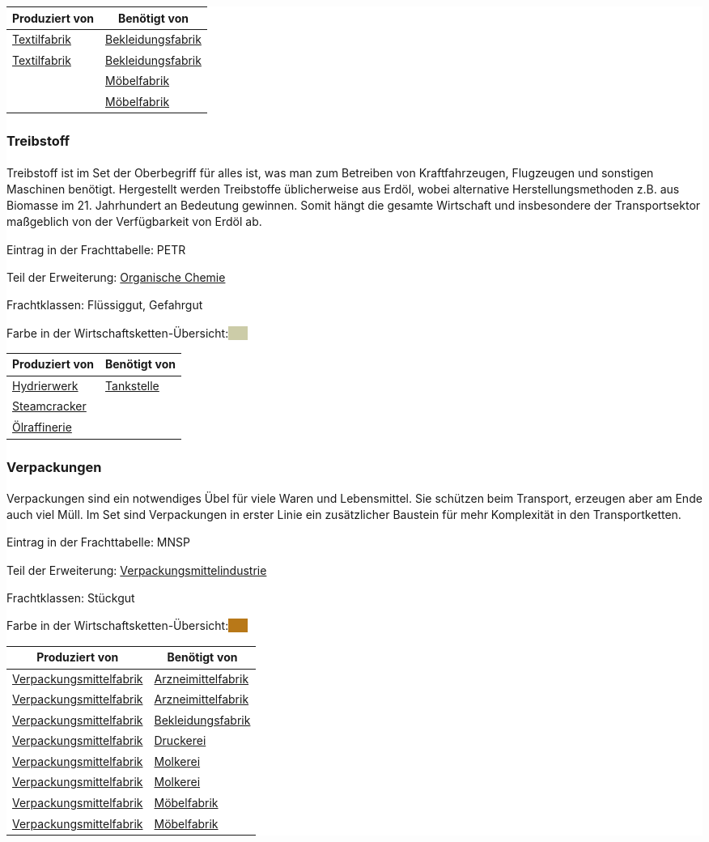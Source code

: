 | Produziert von | Benötigt von |
| -- | -- |
| [Textilfabrik](#industry_85) | [Bekleidungsfabrik](#industry_20) |
| [Textilfabrik](#industry_86) | [Bekleidungsfabrik](#industry_21) |
|  | [Möbelfabrik](#industry_61) |
|  | [Möbelfabrik](#industry_63) |

<a name="cargo_PETR"></a>
### Treibstoff

Treibstoff ist im Set der Oberbegriff für alles ist, was man zum Betreiben von Kraftfahrzeugen, Flugzeugen und sonstigen Maschinen benötigt. Hergestellt werden Treibstoffe üblicherweise aus Erdöl, wobei alternative Herstellungsmethoden z.B. aus Biomasse im 21. Jahrhundert an Bedeutung gewinnen. Somit hängt die gesamte Wirtschaft und insbesondere der Transportsektor maßgeblich von der Verfügbarkeit von Erdöl ab. 

Eintrag in der Frachttabelle: PETR

Teil der Erweiterung: [Organische Chemie](#extension_6)

Frachtklassen: Flüssiggut, Gefahrgut

Farbe in der Wirtschaftsketten-Übersicht:<span style="background-color:#cccca8;">&nbsp;&nbsp;&nbsp;&nbsp;&nbsp;&nbsp;</span>

| Produziert von | Benötigt von |
| -- | -- |
| [Hydrierwerk](#industry_38) | [Tankstelle](#industry_84) |
| [Steamcracker](#industry_82) |  |
| [Ölraffinerie](#industry_102) |  |

<a name="cargo_MNSP"></a>
### Verpackungen

Verpackungen sind ein notwendiges Übel für viele Waren und Lebensmittel. Sie schützen beim Transport, erzeugen aber am Ende auch viel Müll. Im Set sind Verpackungen in erster Linie ein zusätzlicher Baustein für mehr Komplexität in den Transportketten. 

Eintrag in der Frachttabelle: MNSP

Teil der Erweiterung: [Verpackungsmittelindustrie](#extension_9)

Frachtklassen: Stückgut

Farbe in der Wirtschaftsketten-Übersicht:<span style="background-color:#b87818;">&nbsp;&nbsp;&nbsp;&nbsp;&nbsp;&nbsp;</span>

| Produziert von | Benötigt von |
| -- | -- |
| [Verpackungsmittelfabrik](#industry_87) | [Arzneimittelfabrik](#industry_3) |
| [Verpackungsmittelfabrik](#industry_88) | [Arzneimittelfabrik](#industry_5) |
| [Verpackungsmittelfabrik](#industry_89) | [Bekleidungsfabrik](#industry_21) |
| [Verpackungsmittelfabrik](#industry_90) | [Druckerei](#industry_27) |
| [Verpackungsmittelfabrik](#industry_91) | [Molkerei](#industry_59) |
| [Verpackungsmittelfabrik](#industry_92) | [Molkerei](#industry_60) |
| [Verpackungsmittelfabrik](#industry_93) | [Möbelfabrik](#industry_63) |
| [Verpackungsmittelfabrik](#industry_94) | [Möbelfabrik](#industry_64) |